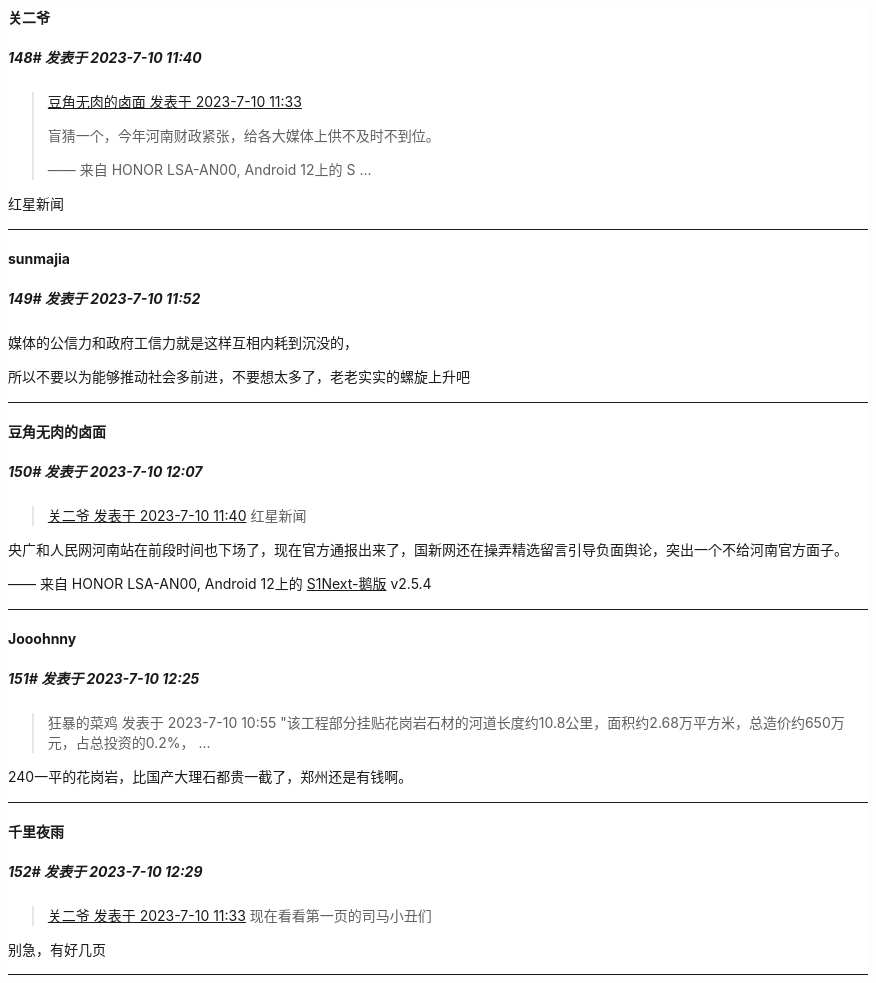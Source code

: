 ####  关二爷  
##### 148#       发表于 2023-7-10 11:40

<blockquote><a href="httphttps://bbs.saraba1st.com/2b/forum.php?mod=redirect&amp;goto=findpost&amp;pid=61615209&amp;ptid=2143577" target="_blank">豆角无肉的卤面 发表于 2023-7-10 11:33</a>

盲猜一个，今年河南财政紧张，给各大媒体上供不及时不到位。

—— 来自 HONOR LSA-AN00, Android 12上的 S ...</blockquote>
红星新闻


*****

####  sunmajia  
##### 149#       发表于 2023-7-10 11:52

媒体的公信力和政府工信力就是这样互相内耗到沉没的，

所以不要以为能够推动社会多前进，不要想太多了，老老实实的螺旋上升吧


*****

####  豆角无肉的卤面  
##### 150#       发表于 2023-7-10 12:07

<blockquote><a href="httphttps://bbs.saraba1st.com/2b/forum.php?mod=redirect&amp;goto=findpost&amp;pid=61615286&amp;ptid=2143577" target="_blank">关二爷 发表于 2023-7-10 11:40</a>
红星新闻</blockquote>
央广和人民网河南站在前段时间也下场了，现在官方通报出来了，国新网还在操弄精选留言引导负面舆论，突出一个不给河南官方面子。

—— 来自 HONOR LSA-AN00, Android 12上的 [S1Next-鹅版](https://github.com/ykrank/S1-Next/releases) v2.5.4


*****

####  Jooohnny  
##### 151#       发表于 2023-7-10 12:25

<blockquote>狂暴的菜鸡 发表于 2023-7-10 10:55
"该工程部分挂贴花岗岩石材的河道长度约10.8公里，面积约2.68万平方米，总造价约650万元，占总投资的0.2%， ...</blockquote>
240一平的花岗岩，比国产大理石都贵一截了，郑州还是有钱啊。

*****

####  千里夜雨  
##### 152#       发表于 2023-7-10 12:29

<blockquote><a href="httphttps://bbs.saraba1st.com/2b/forum.php?mod=redirect&amp;goto=findpost&amp;pid=61615205&amp;ptid=2143577" target="_blank">关二爷 发表于 2023-7-10 11:33</a>
现在看看第一页的司马小丑们</blockquote>
别急，有好几页


*****
